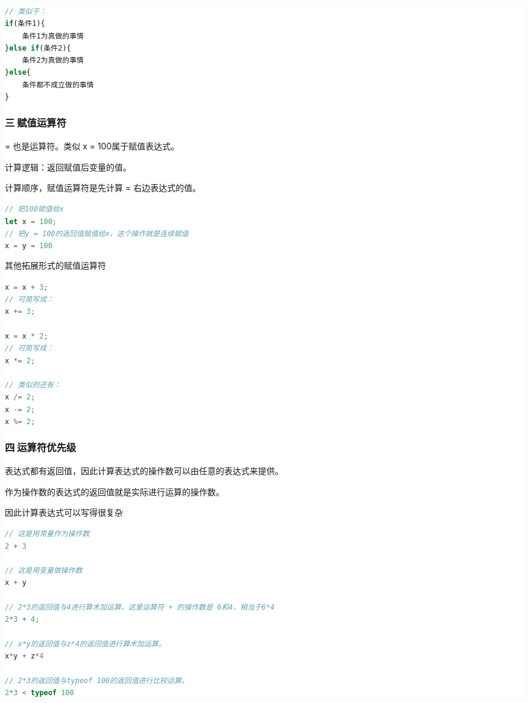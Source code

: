 ```JavaScript
// 类似于：
if(条件1){
    条件1为真做的事情
}else if(条件2){
    条件2为真做的事情     
}else{
    条件都不成立做的事情
}
```



### 三 赋值运算符

 = 也是运算符。类似 x = 100属于赋值表达式。

计算逻辑：返回赋值后变量的值。

计算顺序，赋值运算符是先计算 = 右边表达式的值。

```JavaScript
// 把100赋值给x
let x = 100;
// 把y = 100的返回值赋值给x，这个操作就是连续赋值
x = y = 100
```

其他拓展形式的赋值运算符

```javascript
x = x + 3;
// 可简写成：
x += 3;

x = x * 2;
// 可简写成：
x *= 2;

// 类似的还有：
x /= 2;
x -= 2;
x %= 2;
```



### 四 运算符优先级

表达式都有返回值，因此计算表达式的操作数可以由任意的表达式来提供。

作为操作数的表达式的返回值就是实际进行运算的操作数。

因此计算表达式可以写得很复杂

```JavaScript
// 这是用常量作为操作数
2 + 3

// 这是用变量做操作数
x + y

// 2*3的返回值与4进行算术加运算，这里运算符 + 的操作数是 6和4，相当于6*4
2*3 + 4;

// x*y的返回值与z*4的返回值进行算术加运算。
x*y + z*4

// 2*3的返回值与typeof 100的返回值进行比较运算。
2*3 < typeof 100

```